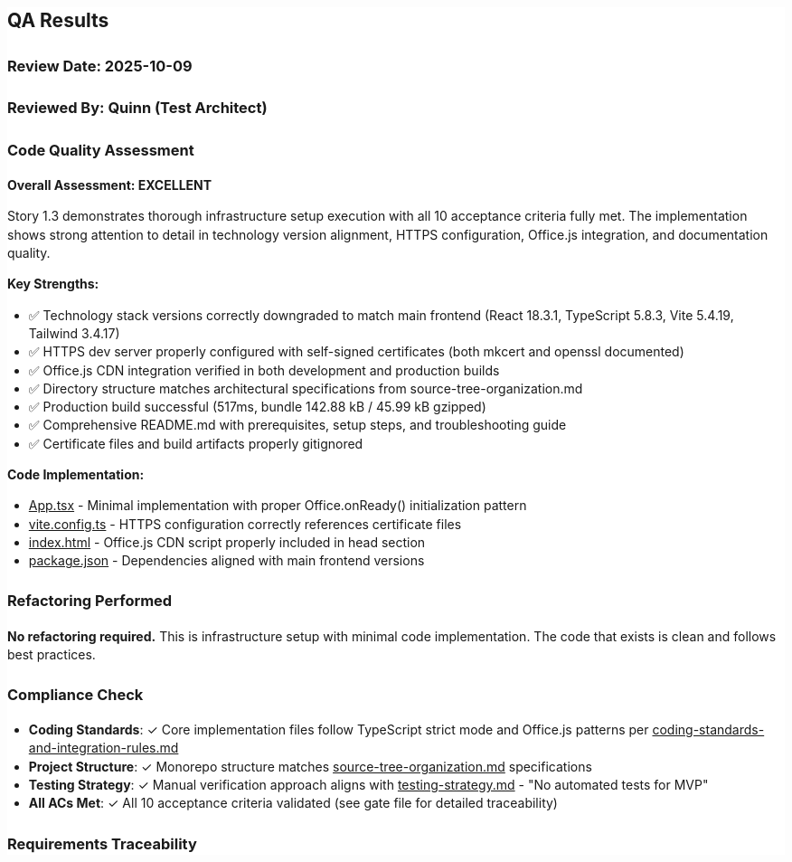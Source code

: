 ## QA Results

### Review Date: 2025-10-09

### Reviewed By: Quinn (Test Architect)

### Code Quality Assessment

**Overall Assessment: EXCELLENT**

Story 1.3 demonstrates thorough infrastructure setup execution with all 10 acceptance criteria fully met. The implementation shows strong attention to detail in technology version alignment, HTTPS configuration, Office.js integration, and documentation quality.

**Key Strengths:**
- ✅ Technology stack versions correctly downgraded to match main frontend (React 18.3.1, TypeScript 5.8.3, Vite 5.4.19, Tailwind 3.4.17)
- ✅ HTTPS dev server properly configured with self-signed certificates (both mkcert and openssl documented)
- ✅ Office.js CDN integration verified in both development and production builds
- ✅ Directory structure matches architectural specifications from source-tree-organization.md
- ✅ Production build successful (517ms, bundle 142.88 kB / 45.99 kB gzipped)
- ✅ Comprehensive README.md with prerequisites, setup steps, and troubleshooting guide
- ✅ Certificate files and build artifacts properly gitignored

**Code Implementation:**
- [App.tsx](outlook-addin/src/App.tsx:9-12) - Minimal implementation with proper Office.onReady() initialization pattern
- [vite.config.ts](outlook-addin/vite.config.ts:10-15) - HTTPS configuration correctly references certificate files
- [index.html](outlook-addin/index.html:8) - Office.js CDN script properly included in head section
- [package.json](outlook-addin/package.json:12-14) - Dependencies aligned with main frontend versions

### Refactoring Performed

**No refactoring required.** This is infrastructure setup with minimal code implementation. The code that exists is clean and follows best practices.

### Compliance Check

- **Coding Standards**: ✓ Core implementation files follow TypeScript strict mode and Office.js patterns per [coding-standards-and-integration-rules.md](docs/outlook-addin/architecture/coding-standards-and-integration-rules.md)
- **Project Structure**: ✓ Monorepo structure matches [source-tree-organization.md](docs/outlook-addin/architecture/source-tree-organization.md) specifications
- **Testing Strategy**: ✓ Manual verification approach aligns with [testing-strategy.md](docs/outlook-addin/architecture/testing-strategy.md) - "No automated tests for MVP"
- **All ACs Met**: ✓ All 10 acceptance criteria validated (see gate file for detailed traceability)

### Requirements Traceability
